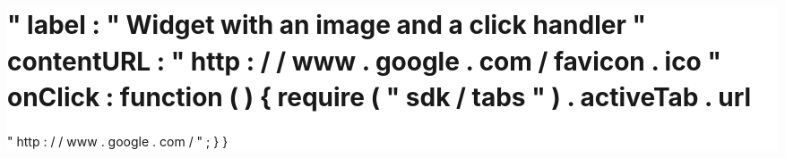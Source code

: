"
label
:
"
Widget
with
an
image
and
a
click
handler
"
contentURL
:
"
http
:
/
/
www
.
google
.
com
/
favicon
.
ico
"
onClick
:
function
(
)
{
require
(
"
sdk
/
tabs
"
)
.
activeTab
.
url
=
"
http
:
/
/
www
.
google
.
com
/
"
;
}
}